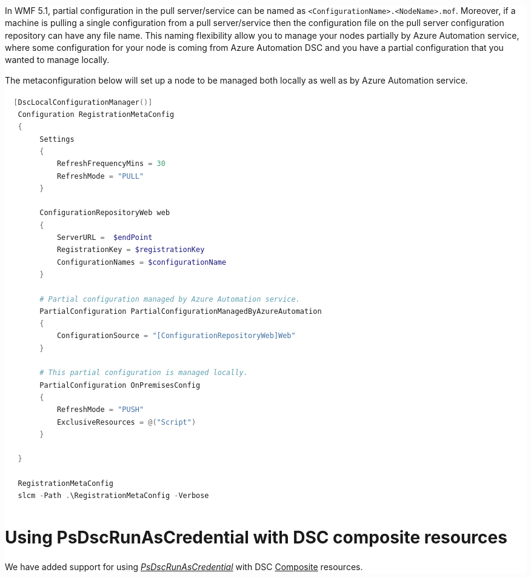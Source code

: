 In WMF 5.1, partial configuration in the pull server/service can be named as `<ConfigurationName>.<NodeName>.mof`. 
Moreover, if a machine is pulling a single configuration from a pull server/service then the configuration file on the pull server configuration repository can have any file name. 
This naming flexibility allow you to manage your nodes partially by Azure Automation service, where some configuration for your node is coming from Azure Automation DSC and you have a partial configuration that you wanted to manage locally.

The metaconfiguration below will set up a node to be managed both locally as well as by Azure Automation service.

```PowerShell
  [DscLocalConfigurationManager()]
   Configuration RegistrationMetaConfig
   {
        Settings
        {
            RefreshFrequencyMins = 30
            RefreshMode = "PULL"            
        }

        ConfigurationRepositoryWeb web
        {
            ServerURL =  $endPoint
            RegistrationKey = $registrationKey
            ConfigurationNames = $configurationName
        }

        # Partial configuration managed by Azure Automation service.
        PartialConfiguration PartialConfigurationManagedByAzureAutomation
        {
            ConfigurationSource = "[ConfigurationRepositoryWeb]Web"   
        }
    
        # This partial configuration is managed locally.
        PartialConfiguration OnPremisesConfig
        {
            RefreshMode = "PUSH"
            ExclusiveResources = @("Script")
        }

   }

   RegistrationMetaConfig
   slcm -Path .\RegistrationMetaConfig -Verbose
 ```

# Using PsDscRunAsCredential with DSC composite resources   

We have added support for using [*PsDscRunAsCredential*](https://msdn.microsoft.com/cs-cz/powershell/dsc/runasuser) with DSC [Composite](https://msdn.microsoft.com/en-us/powershell/dsc/authoringresourcecomposite) resources.    
